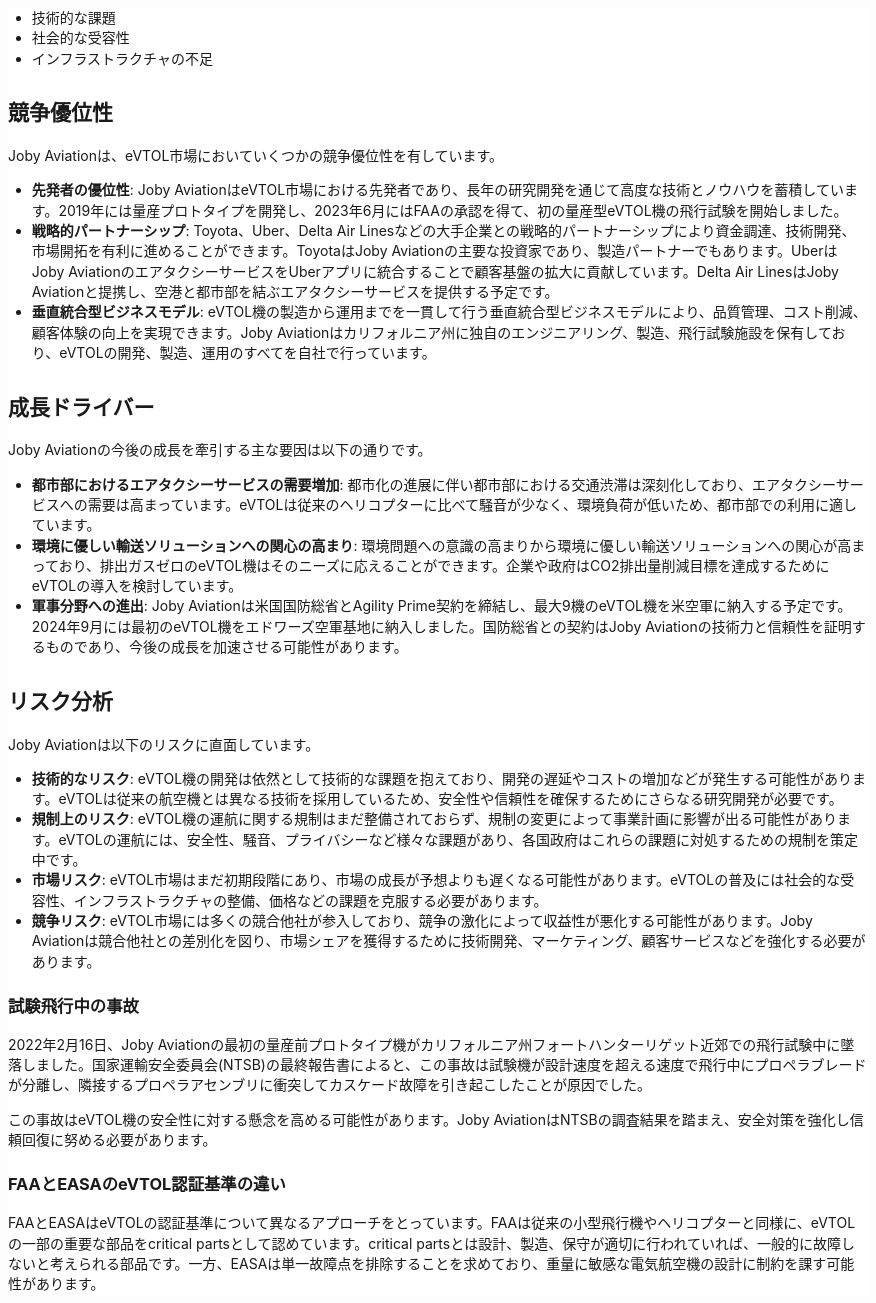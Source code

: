   - 技術的な課題
  - 社会的な受容性
  - インフラストラクチャの不足

## 競争優位性

Joby Aviationは、eVTOL市場においていくつかの競争優位性を有しています。

- **先発者の優位性**: Joby AviationはeVTOL市場における先発者であり、長年の研究開発を通じて高度な技術とノウハウを蓄積しています。2019年には量産プロトタイプを開発し、2023年6月にはFAAの承認を得て、初の量産型eVTOL機の飛行試験を開始しました。
- **戦略的パートナーシップ**: Toyota、Uber、Delta Air Linesなどの大手企業との戦略的パートナーシップにより資金調達、技術開発、市場開拓を有利に進めることができます。ToyotaはJoby Aviationの主要な投資家であり、製造パートナーでもあります。UberはJoby AviationのエアタクシーサービスをUberアプリに統合することで顧客基盤の拡大に貢献しています。Delta Air LinesはJoby Aviationと提携し、空港と都市部を結ぶエアタクシーサービスを提供する予定です。
- **垂直統合型ビジネスモデル**: eVTOL機の製造から運用までを一貫して行う垂直統合型ビジネスモデルにより、品質管理、コスト削減、顧客体験の向上を実現できます。Joby Aviationはカリフォルニア州に独自のエンジニアリング、製造、飛行試験施設を保有しており、eVTOLの開発、製造、運用のすべてを自社で行っています。

## 成長ドライバー

Joby Aviationの今後の成長を牽引する主な要因は以下の通りです。

- **都市部におけるエアタクシーサービスの需要増加**: 都市化の進展に伴い都市部における交通渋滞は深刻化しており、エアタクシーサービスへの需要は高まっています。eVTOLは従来のヘリコプターに比べて騒音が少なく、環境負荷が低いため、都市部での利用に適しています。
- **環境に優しい輸送ソリューションへの関心の高まり**: 環境問題への意識の高まりから環境に優しい輸送ソリューションへの関心が高まっており、排出ガスゼロのeVTOL機はそのニーズに応えることができます。企業や政府はCO2排出量削減目標を達成するためにeVTOLの導入を検討しています。
- **軍事分野への進出**: Joby Aviationは米国国防総省とAgility Prime契約を締結し、最大9機のeVTOL機を米空軍に納入する予定です。2024年9月には最初のeVTOL機をエドワーズ空軍基地に納入しました。国防総省との契約はJoby Aviationの技術力と信頼性を証明するものであり、今後の成長を加速させる可能性があります。

## リスク分析

Joby Aviationは以下のリスクに直面しています。

- **技術的なリスク**: eVTOL機の開発は依然として技術的な課題を抱えており、開発の遅延やコストの増加などが発生する可能性があります。eVTOLは従来の航空機とは異なる技術を採用しているため、安全性や信頼性を確保するためにさらなる研究開発が必要です。
- **規制上のリスク**: eVTOL機の運航に関する規制はまだ整備されておらず、規制の変更によって事業計画に影響が出る可能性があります。eVTOLの運航には、安全性、騒音、プライバシーなど様々な課題があり、各国政府はこれらの課題に対処するための規制を策定中です。
- **市場リスク**: eVTOL市場はまだ初期段階にあり、市場の成長が予想よりも遅くなる可能性があります。eVTOLの普及には社会的な受容性、インフラストラクチャの整備、価格などの課題を克服する必要があります。
- **競争リスク**: eVTOL市場には多くの競合他社が参入しており、競争の激化によって収益性が悪化する可能性があります。Joby Aviationは競合他社との差別化を図り、市場シェアを獲得するために技術開発、マーケティング、顧客サービスなどを強化する必要があります。

### 試験飛行中の事故

2022年2月16日、Joby Aviationの最初の量産前プロトタイプ機がカリフォルニア州フォートハンターリゲット近郊での飛行試験中に墜落しました。国家運輸安全委員会(NTSB)の最終報告書によると、この事故は試験機が設計速度を超える速度で飛行中にプロペラブレードが分離し、隣接するプロペラアセンブリに衝突してカスケード故障を引き起こしたことが原因でした。

この事故はeVTOL機の安全性に対する懸念を高める可能性があります。Joby AviationはNTSBの調査結果を踏まえ、安全対策を強化し信頼回復に努める必要があります。

### FAAとEASAのeVTOL認証基準の違い

FAAとEASAはeVTOLの認証基準について異なるアプローチをとっています。FAAは従来の小型飛行機やヘリコプターと同様に、eVTOLの一部の重要な部品をcritical partsとして認めています。critical partsとは設計、製造、保守が適切に行われていれば、一般的に故障しないと考えられる部品です。一方、EASAは単一故障点を排除することを求めており、重量に敏感な電気航空機の設計に制約を課す可能性があります。
